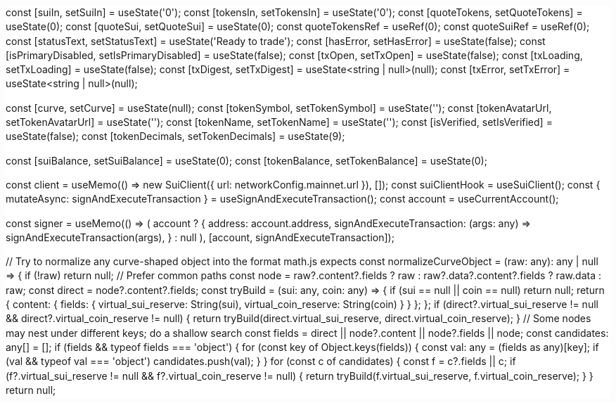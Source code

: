   const [suiIn, setSuiIn] = useState('0');
  const [tokensIn, setTokensIn] = useState('0');
  const [quoteTokens, setQuoteTokens] = useState<number>(0);
  const [quoteSui, setQuoteSui] = useState<number>(0);
  const quoteTokensRef = useRef<number>(0);
  const quoteSuiRef = useRef<number>(0);
  const [statusText, setStatusText] = useState<string>('Ready to trade');
  const [hasError, setHasError] = useState<boolean>(false);
  const [isPrimaryDisabled, setIsPrimaryDisabled] = useState<boolean>(false);
  const [txOpen, setTxOpen] = useState<boolean>(false);
  const [txLoading, setTxLoading] = useState<boolean>(false);
  const [txDigest, setTxDigest] = useState<string | null>(null);
  const [txError, setTxError] = useState<string | null>(null);

  const [curve, setCurve] = useState<any>(null);
  const [tokenSymbol, setTokenSymbol] = useState<string>('');
  const [tokenAvatarUrl, setTokenAvatarUrl] = useState<string>('');
  const [tokenName, setTokenName] = useState<string>('');
  const [isVerified, setIsVerified] = useState(false);
  const [tokenDecimals, setTokenDecimals] = useState<number>(9);

  const [suiBalance, setSuiBalance] = useState<number>(0);
  const [tokenBalance, setTokenBalance] = useState<number>(0);

  const client = useMemo(() => new SuiClient({ url: networkConfig.mainnet.url }), []);
  const suiClientHook = useSuiClient();
  const { mutateAsync: signAndExecuteTransaction } = useSignAndExecuteTransaction();
  const account = useCurrentAccount();

  const signer = useMemo(() => (
    account ? {
      address: account.address,
      signAndExecuteTransaction: (args: any) => signAndExecuteTransaction(args),
    } : null
  ), [account, signAndExecuteTransaction]);

  // Try to normalize any curve-shaped object into the format math.js expects
  const normalizeCurveObject = (raw: any): any | null => {
    if (!raw) return null;
    // Prefer common paths
    const node = raw?.content?.fields ? raw : raw?.data?.content?.fields ? raw.data : raw;
    const direct = node?.content?.fields;
    const tryBuild = (sui: any, coin: any) => {
      if (sui == null || coin == null) return null;
      return { content: { fields: { virtual_sui_reserve: String(sui), virtual_coin_reserve: String(coin) } } };
    };
    if (direct?.virtual_sui_reserve != null && direct?.virtual_coin_reserve != null) {
      return tryBuild(direct.virtual_sui_reserve, direct.virtual_coin_reserve);
    }
    // Some nodes may nest under different keys; do a shallow search
    const fields = direct || node?.content || node?.fields || node;
    const candidates: any[] = [];
    if (fields && typeof fields === 'object') {
      for (const key of Object.keys(fields)) {
        const val: any = (fields as any)[key];
        if (val && typeof val === 'object') candidates.push(val);
      }
    }
    for (const c of candidates) {
      const f = c?.fields || c;
      if (f?.virtual_sui_reserve != null && f?.virtual_coin_reserve != null) {
        return tryBuild(f.virtual_sui_reserve, f.virtual_coin_reserve);
      }
    }
    return null;